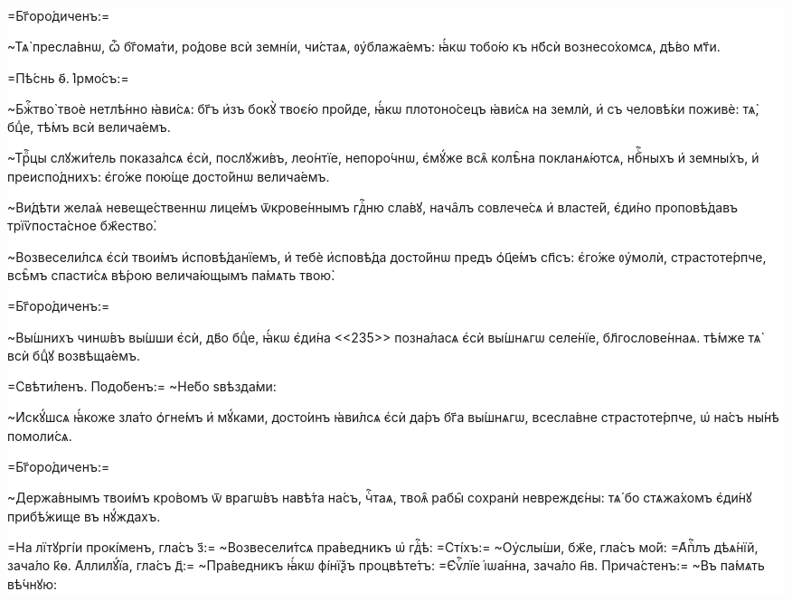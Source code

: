 =Бг҃оро́диченъ:=

~Тѧ̀ пресла́внѡ, ѽ бг҃ома́ти, ро́дове всѝ земні́и, чи́стаѧ, ᲂу҆блажа́емъ: ꙗ҆́кѡ
тобо́ю къ нб҃сѝ вознесо́хомсѧ, дѣ́во мт҃и.

=Пѣ́снь ѳ҃. І҆рмо́съ:=

~Бжⷭ҇тво̀ твоѐ нетлѣ́нно ꙗ҆ви́сѧ: бг҃ъ и҆зъ бокꙋ̀ твоє́ю про́йде, ꙗ҆́кѡ
плотоно́сецъ ꙗ҆ви́сѧ на землѝ, и҆ съ человѣ́ки поживѐ: тѧ̀, бцⷣе, тѣ́мъ всѝ
велича́емъ.

~Трⷪ҇цы слꙋжи́тель показа́лсѧ є҆сѝ, послꙋжи́въ, лео́нтїе, непоро́чнѡ, є҆мꙋ́же
всѧ̑ колѣ̑на покланѧ́ютсѧ, нбⷭ҇ныхъ и҆ земны́хъ, и҆ преиспо́днихъ: є҆го́же
пою́ще досто́йнѡ велича́емъ.

~Ви́дѣти жела́ѧ невеще́ственнѡ лице́мъ ѿкрове́ннымъ гдⷭ҇ню сла́вꙋ, нача̑лъ
совлече́сѧ и҆ власте́й, є҆ди́но проповѣ́давъ трїѷпоста́сное бж҃ество̀.

~Возвесели́лсѧ є҆сѝ твои́мъ и҆сповѣ́данїемъ, и҆ тебѐ и҆сповѣ́да досто́йнѡ предъ
ѻ҆ц҃е́мъ сп҃съ: є҆го́же ᲂу҆молѝ, страстоте́рпче, всѣ̑мъ спасти́сѧ вѣ́рою
велича́ющымъ па́мѧть твою̀.

=Бг҃оро́диченъ:=

~Вы́шнихъ чинѡ́въ вы́шши є҆сѝ, дв҃о бцⷣе, ꙗ҆́кѡ є҆ди́на <<235>> позна́ласѧ є҆сѝ
вы́шнѧгѡ селе́нїе, бл҃гослове́ннаѧ. тѣ́мже тѧ̀ всѝ бцⷣꙋ возвѣща́емъ.

=Свѣти́ленъ. Подо́бенъ:= ~Не́бо ѕвѣзда́ми:

~И҆скꙋ́шсѧ ꙗ҆́коже зла́то ѻ҆гне́мъ и҆ мꙋ́ками, досто́инъ ꙗ҆ви́лсѧ є҆сѝ да́ръ
бг҃а вы́шнѧгѡ, всесла́вне страстоте́рпче, ѡ҆ на́съ ны́нѣ помоли́сѧ.

=Бг҃оро́диченъ:=

~Держа́внымъ твои́мъ кро́вомъ ѿ врагѡ́въ навѣ́та на́съ, чⷭ҇таѧ, твоѧ̑ рабы̑
сохранѝ невреждє́ны: тѧ́ бо стѧжа́хомъ є҆ди́нꙋ прибѣ́жище въ нꙋ́ждахъ.

=На лїтꙋргі́и прокі́менъ, гла́съ з҃:= ~Возвесели́тсѧ пра́ведникъ ѡ҆ гдⷭ҇ѣ:
=Сті́хъ:= ~Оу҆слы́ши, бж҃е, гла́съ мо́й: =А҆пⷭ҇лъ дѣѧ́нїй, зача́ло к҃ѳ.
А҆ллилꙋ́їа, гла́съ д҃:= ~Пра́ведникъ ꙗ҆́кѡ фі́нїѯъ процвѣте́тъ: =Є҆ѵⷢ҇лїе
і҆ѡа́нна, зача́ло н҃в. Прича́стенъ:= ~Въ па́мѧть вѣ́чнꙋю:


